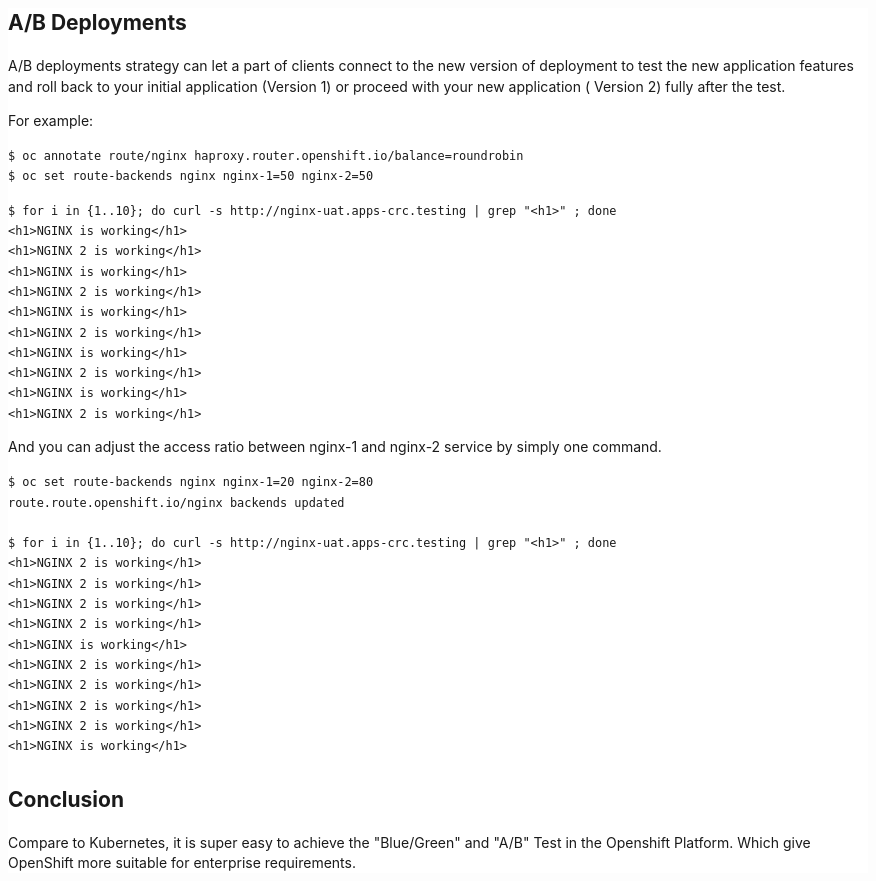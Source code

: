 A/B Deployments
------------

A/B deployments strategy can let a part of clients connect to the new version of deployment to test the new application features and roll back to your initial application (Version 1) or proceed with your new application ( Version 2) fully after the test.

For example:

```
$ oc annotate route/nginx haproxy.router.openshift.io/balance=roundrobin
$ oc set route-backends nginx nginx-1=50 nginx-2=50
```


```
$ for i in {1..10}; do curl -s http://nginx-uat.apps-crc.testing | grep "<h1>" ; done
<h1>NGINX is working</h1>
<h1>NGINX 2 is working</h1>
<h1>NGINX is working</h1>
<h1>NGINX 2 is working</h1>
<h1>NGINX is working</h1>
<h1>NGINX 2 is working</h1>
<h1>NGINX is working</h1>
<h1>NGINX 2 is working</h1>
<h1>NGINX is working</h1>
<h1>NGINX 2 is working</h1>
```

And you can adjust the access ratio between nginx-1 and nginx-2 service by simply one command.

```
$ oc set route-backends nginx nginx-1=20 nginx-2=80
route.route.openshift.io/nginx backends updated

$ for i in {1..10}; do curl -s http://nginx-uat.apps-crc.testing | grep "<h1>" ; done
<h1>NGINX 2 is working</h1>
<h1>NGINX 2 is working</h1>
<h1>NGINX 2 is working</h1>
<h1>NGINX 2 is working</h1>
<h1>NGINX is working</h1>
<h1>NGINX 2 is working</h1>
<h1>NGINX 2 is working</h1>
<h1>NGINX 2 is working</h1>
<h1>NGINX 2 is working</h1>
<h1>NGINX is working</h1>
```


Conclusion
-----------
Compare to Kubernetes, it is super easy to achieve the "Blue/Green" and "A/B" Test in the Openshift Platform. Which give OpenShift more suitable for enterprise requirements.
